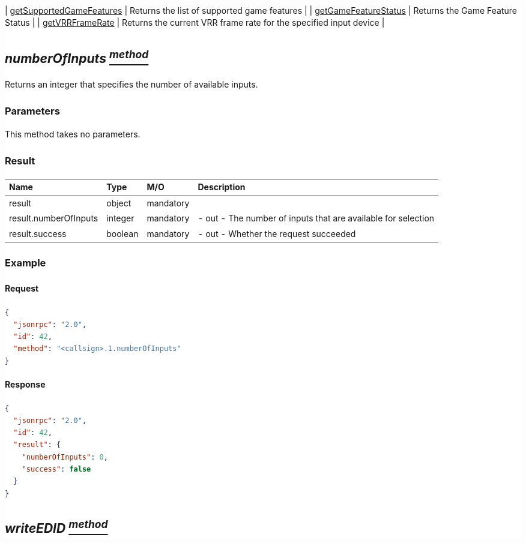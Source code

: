 | [getSupportedGameFeatures](#method_getSupportedGameFeatures) | Returns the list of supported game features |
| [getGameFeatureStatus](#method_getGameFeatureStatus) | Returns the Game Feature Status |
| [getVRRFrameRate](#method_getVRRFrameRate) | Returns the current VRR frame rate for the specified input device |

<a id="method_numberOfInputs"></a>
## *numberOfInputs [<sup>method</sup>](#head_Methods)*

Returns an integer that specifies the number of available inputs.

### Parameters

This method takes no parameters.

### Result

| Name | Type | M/O | Description |
| :-------- | :-------- | :-------- | :-------- |
| result | object | mandatory |  |
| result.numberOfInputs | integer | mandatory | - out - The number of inputs that are available for selection |
| result.success | boolean | mandatory | - out - Whether the request succeeded |

### Example

#### Request

```json
{
  "jsonrpc": "2.0",
  "id": 42,
  "method": "<callsign>.1.numberOfInputs"
}
```

#### Response

```json
{
  "jsonrpc": "2.0",
  "id": 42,
  "result": {
    "numberOfInputs": 0,
    "success": false
  }
}
```

<a id="method_writeEDID"></a>
## *writeEDID [<sup>method</sup>](#head_Methods)*
